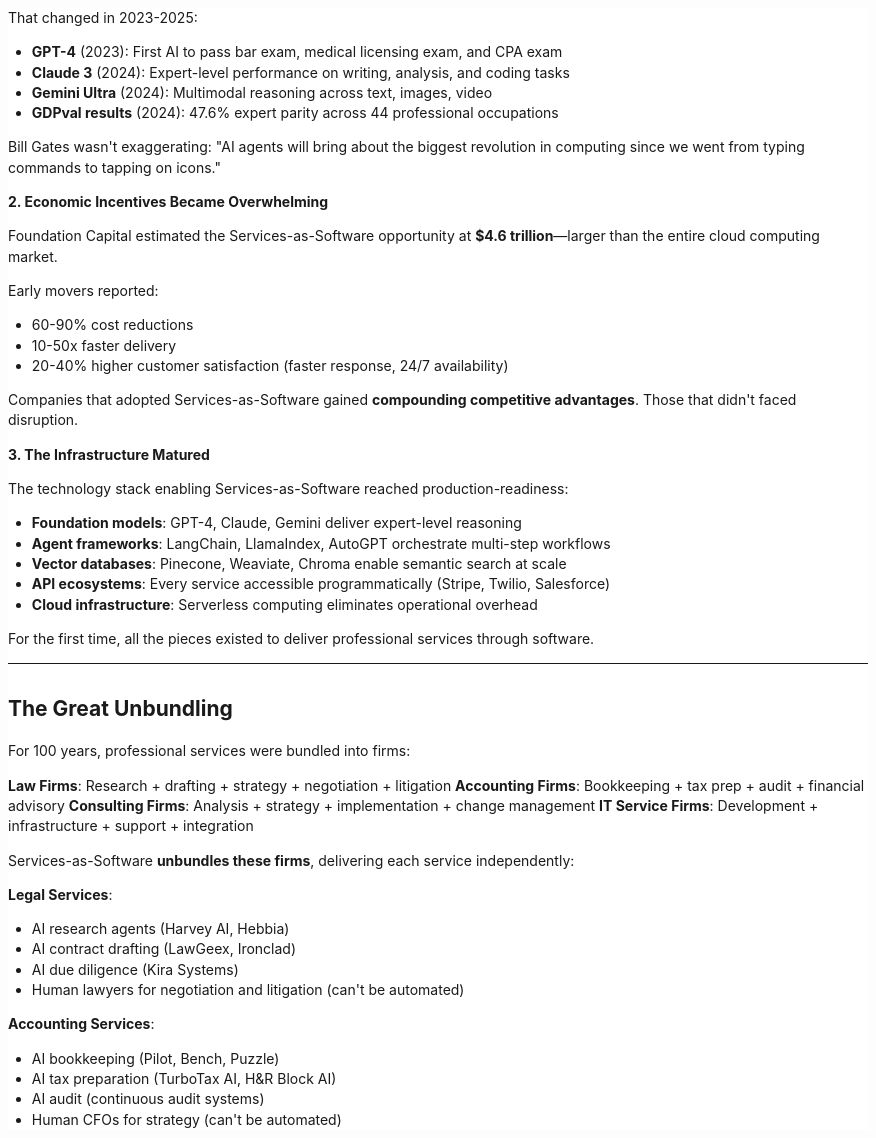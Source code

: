 That changed in 2023-2025:
- **GPT-4** (2023): First AI to pass bar exam, medical licensing exam, and CPA exam
- **Claude 3** (2024): Expert-level performance on writing, analysis, and coding tasks
- **Gemini Ultra** (2024): Multimodal reasoning across text, images, video
- **GDPval results** (2024): 47.6% expert parity across 44 professional occupations

Bill Gates wasn't exaggerating: "AI agents will bring about the biggest revolution in computing since we went from typing commands to tapping on icons."

**2. Economic Incentives Became Overwhelming**

Foundation Capital estimated the Services-as-Software opportunity at **$4.6 trillion**—larger than the entire cloud computing market.

Early movers reported:
- 60-90% cost reductions
- 10-50x faster delivery
- 20-40% higher customer satisfaction (faster response, 24/7 availability)

Companies that adopted Services-as-Software gained **compounding competitive advantages**. Those that didn't faced disruption.

**3. The Infrastructure Matured**

The technology stack enabling Services-as-Software reached production-readiness:
- **Foundation models**: GPT-4, Claude, Gemini deliver expert-level reasoning
- **Agent frameworks**: LangChain, LlamaIndex, AutoGPT orchestrate multi-step workflows
- **Vector databases**: Pinecone, Weaviate, Chroma enable semantic search at scale
- **API ecosystems**: Every service accessible programmatically (Stripe, Twilio, Salesforce)
- **Cloud infrastructure**: Serverless computing eliminates operational overhead

For the first time, all the pieces existed to deliver professional services through software.

---

## The Great Unbundling

For 100 years, professional services were bundled into firms:

**Law Firms**: Research + drafting + strategy + negotiation + litigation
**Accounting Firms**: Bookkeeping + tax prep + audit + financial advisory
**Consulting Firms**: Analysis + strategy + implementation + change management
**IT Service Firms**: Development + infrastructure + support + integration

Services-as-Software **unbundles these firms**, delivering each service independently:

**Legal Services**:
- AI research agents (Harvey AI, Hebbia)
- AI contract drafting (LawGeex, Ironclad)
- AI due diligence (Kira Systems)
- Human lawyers for negotiation and litigation (can't be automated)

**Accounting Services**:
- AI bookkeeping (Pilot, Bench, Puzzle)
- AI tax preparation (TurboTax AI, H&R Block AI)
- AI audit (continuous audit systems)
- Human CFOs for strategy (can't be automated)
